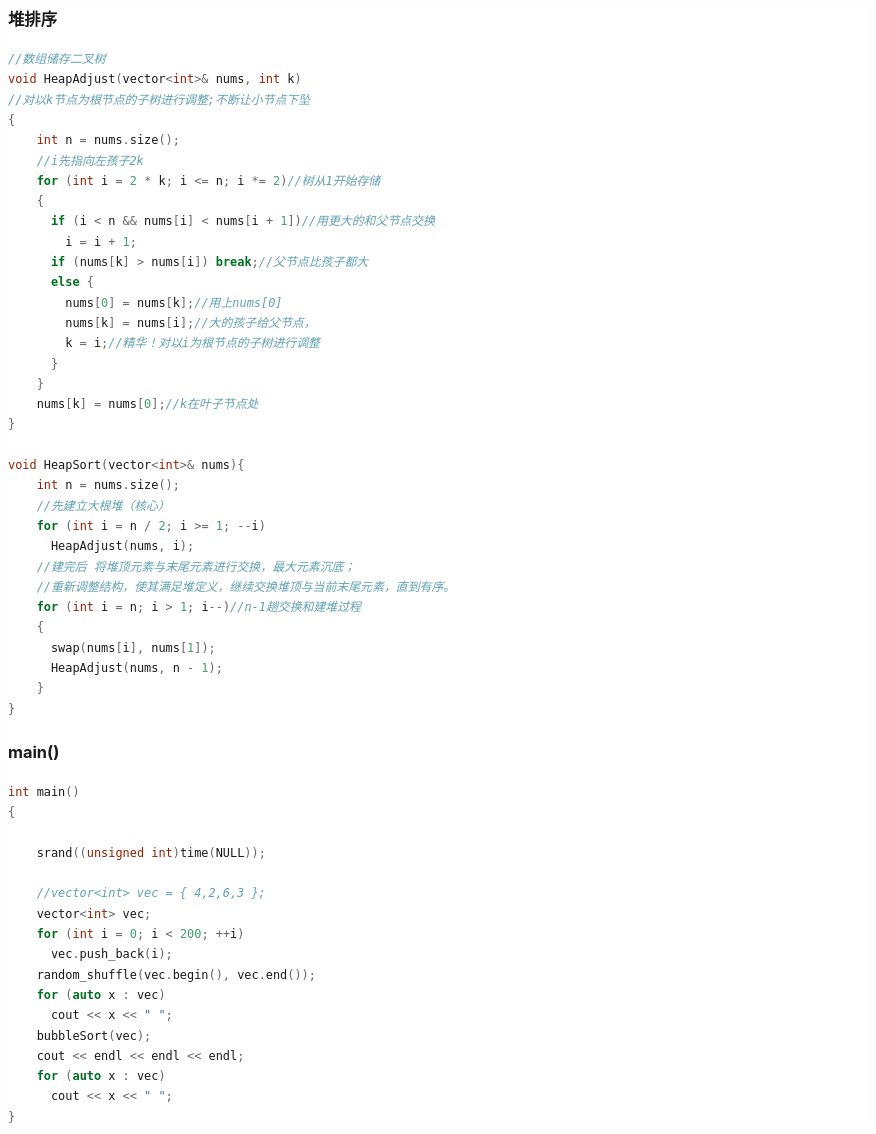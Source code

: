 ### 堆排序

```cpp
//数组储存二叉树
void HeapAdjust(vector<int>& nums, int k)
//对以k节点为根节点的子树进行调整;不断让小节点下坠
{
    int n = nums.size();
    //i先指向左孩子2k
    for (int i = 2 * k; i <= n; i *= 2)//树从1开始存储
    {
      if (i < n && nums[i] < nums[i + 1])//用更大的和父节点交换
        i = i + 1;
      if (nums[k] > nums[i]) break;//父节点比孩子都大
      else {
        nums[0] = nums[k];//用上nums[0]
        nums[k] = nums[i];//大的孩子给父节点，
        k = i;//精华！对以i为根节点的子树进行调整
      }
    }
    nums[k] = nums[0];//k在叶子节点处
}

void HeapSort(vector<int>& nums){
    int n = nums.size();
    //先建立大根堆（核心）
    for (int i = n / 2; i >= 1; --i)
      HeapAdjust(nums, i);
    //建完后 将堆顶元素与末尾元素进行交换，最大元素沉底；
    //重新调整结构，使其满足堆定义，继续交换堆顶与当前末尾元素，直到有序。
    for (int i = n; i > 1; i--)//n-1趟交换和建堆过程
    {
      swap(nums[i], nums[1]);
      HeapAdjust(nums, n - 1);
    }
}
```

### main()

```c++
int main()
{

    srand((unsigned int)time(NULL));

    //vector<int> vec = { 4,2,6,3 };
    vector<int> vec;
    for (int i = 0; i < 200; ++i)
      vec.push_back(i);
    random_shuffle(vec.begin(), vec.end());
    for (auto x : vec)
      cout << x << " ";
    bubbleSort(vec);
    cout << endl << endl << endl;
    for (auto x : vec)
      cout << x << " ";
}
```
